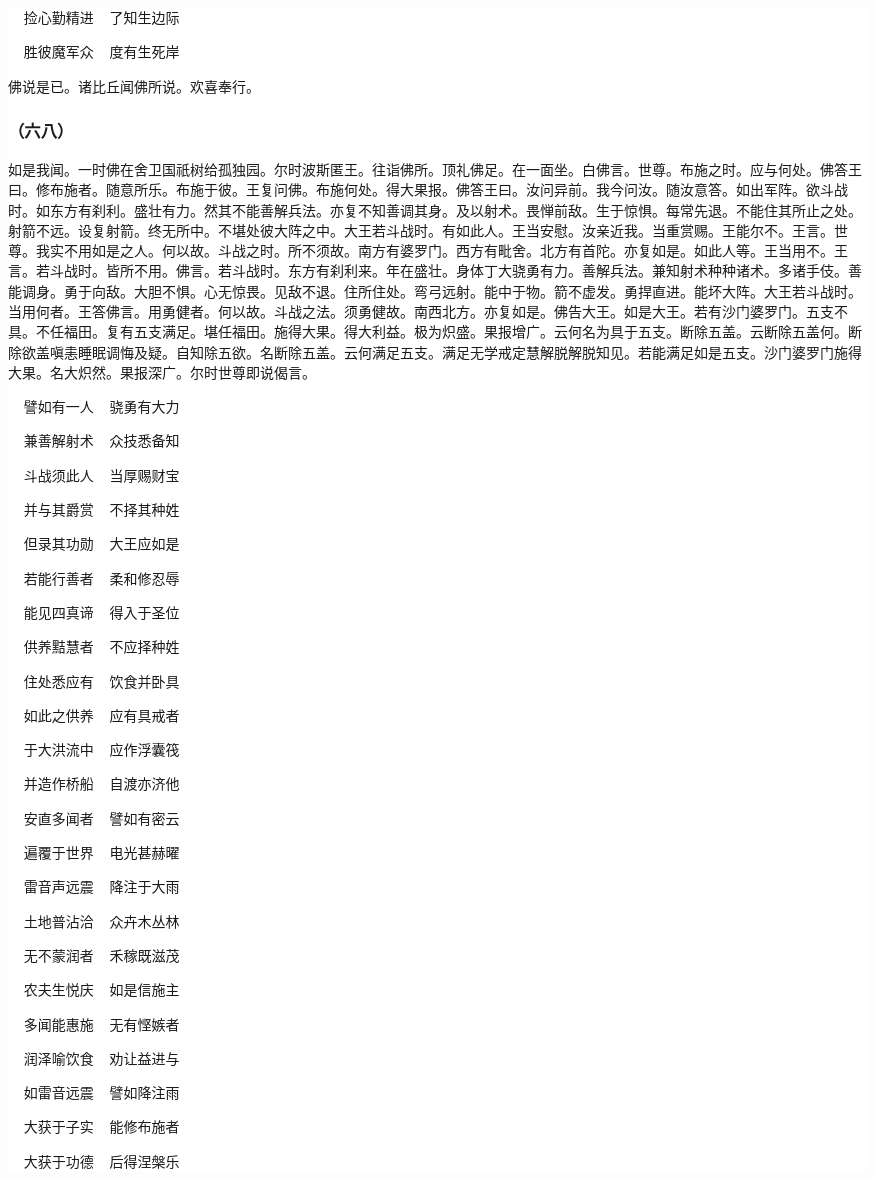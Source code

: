 &nbsp;&nbsp;&nbsp;&nbsp;捡心勤精进&nbsp;&nbsp;&nbsp;&nbsp;了知生边际

&nbsp;&nbsp;&nbsp;&nbsp;胜彼魔军众&nbsp;&nbsp;&nbsp;&nbsp;度有生死岸


佛说是已。诸比丘闻佛所说。欢喜奉行。

### （六八）

如是我闻。一时佛在舍卫国祇树给孤独园。尔时波斯匿王。往诣佛所。顶礼佛足。在一面坐。白佛言。世尊。布施之时。应与何处。佛答王曰。修布施者。随意所乐。布施于彼。王复问佛。布施何处。得大果报。佛答王曰。汝问异前。我今问汝。随汝意答。如出军阵。欲斗战时。如东方有刹利。盛壮有力。然其不能善解兵法。亦复不知善调其身。及以射术。畏惮前敌。生于惊惧。每常先退。不能住其所止之处。射箭不远。设复射箭。终无所中。不堪处彼大阵之中。大王若斗战时。有如此人。王当安慰。汝亲近我。当重赏赐。王能尔不。王言。世尊。我实不用如是之人。何以故。斗战之时。所不须故。南方有婆罗门。西方有毗舍。北方有首陀。亦复如是。如此人等。王当用不。王言。若斗战时。皆所不用。佛言。若斗战时。东方有刹利来。年在盛壮。身体丁大骁勇有力。善解兵法。兼知射术种种诸术。多诸手伎。善能调身。勇于向敌。大胆不惧。心无惊畏。见敌不退。住所住处。弯弓远射。能中于物。箭不虚发。勇捍直进。能坏大阵。大王若斗战时。当用何者。王答佛言。用勇健者。何以故。斗战之法。须勇健故。南西北方。亦复如是。佛告大王。如是大王。若有沙门婆罗门。五支不具。不任福田。复有五支满足。堪任福田。施得大果。得大利益。极为炽盛。果报增广。云何名为具于五支。断除五盖。云断除五盖何。断除欲盖嗔恚睡眠调悔及疑。自知除五欲。名断除五盖。云何满足五支。满足无学戒定慧解脱解脱知见。若能满足如是五支。沙门婆罗门施得大果。名大炽然。果报深广。尔时世尊即说偈言。

&nbsp;&nbsp;&nbsp;&nbsp;譬如有一人&nbsp;&nbsp;&nbsp;&nbsp;骁勇有大力

&nbsp;&nbsp;&nbsp;&nbsp;兼善解射术&nbsp;&nbsp;&nbsp;&nbsp;众技悉备知

&nbsp;&nbsp;&nbsp;&nbsp;斗战须此人&nbsp;&nbsp;&nbsp;&nbsp;当厚赐财宝

&nbsp;&nbsp;&nbsp;&nbsp;并与其爵赏&nbsp;&nbsp;&nbsp;&nbsp;不择其种姓

&nbsp;&nbsp;&nbsp;&nbsp;但录其功勋&nbsp;&nbsp;&nbsp;&nbsp;大王应如是

&nbsp;&nbsp;&nbsp;&nbsp;若能行善者&nbsp;&nbsp;&nbsp;&nbsp;柔和修忍辱

&nbsp;&nbsp;&nbsp;&nbsp;能见四真谛&nbsp;&nbsp;&nbsp;&nbsp;得入于圣位

&nbsp;&nbsp;&nbsp;&nbsp;供养黠慧者&nbsp;&nbsp;&nbsp;&nbsp;不应择种姓

&nbsp;&nbsp;&nbsp;&nbsp;住处悉应有&nbsp;&nbsp;&nbsp;&nbsp;饮食并卧具

&nbsp;&nbsp;&nbsp;&nbsp;如此之供养&nbsp;&nbsp;&nbsp;&nbsp;应有具戒者

&nbsp;&nbsp;&nbsp;&nbsp;于大洪流中&nbsp;&nbsp;&nbsp;&nbsp;应作浮囊筏

&nbsp;&nbsp;&nbsp;&nbsp;并造作桥船&nbsp;&nbsp;&nbsp;&nbsp;自渡亦济他

&nbsp;&nbsp;&nbsp;&nbsp;安直多闻者&nbsp;&nbsp;&nbsp;&nbsp;譬如有密云

&nbsp;&nbsp;&nbsp;&nbsp;遍覆于世界&nbsp;&nbsp;&nbsp;&nbsp;电光甚赫曜

&nbsp;&nbsp;&nbsp;&nbsp;雷音声远震&nbsp;&nbsp;&nbsp;&nbsp;降注于大雨

&nbsp;&nbsp;&nbsp;&nbsp;土地普沾洽&nbsp;&nbsp;&nbsp;&nbsp;众卉木丛林

&nbsp;&nbsp;&nbsp;&nbsp;无不蒙润者&nbsp;&nbsp;&nbsp;&nbsp;禾稼既滋茂

&nbsp;&nbsp;&nbsp;&nbsp;农夫生悦庆&nbsp;&nbsp;&nbsp;&nbsp;如是信施主

&nbsp;&nbsp;&nbsp;&nbsp;多闻能惠施&nbsp;&nbsp;&nbsp;&nbsp;无有悭嫉者

&nbsp;&nbsp;&nbsp;&nbsp;润泽喻饮食&nbsp;&nbsp;&nbsp;&nbsp;劝让益进与

&nbsp;&nbsp;&nbsp;&nbsp;如雷音远震&nbsp;&nbsp;&nbsp;&nbsp;譬如降注雨

&nbsp;&nbsp;&nbsp;&nbsp;大获于子实&nbsp;&nbsp;&nbsp;&nbsp;能修布施者

&nbsp;&nbsp;&nbsp;&nbsp;大获于功德&nbsp;&nbsp;&nbsp;&nbsp;后得涅槃乐

